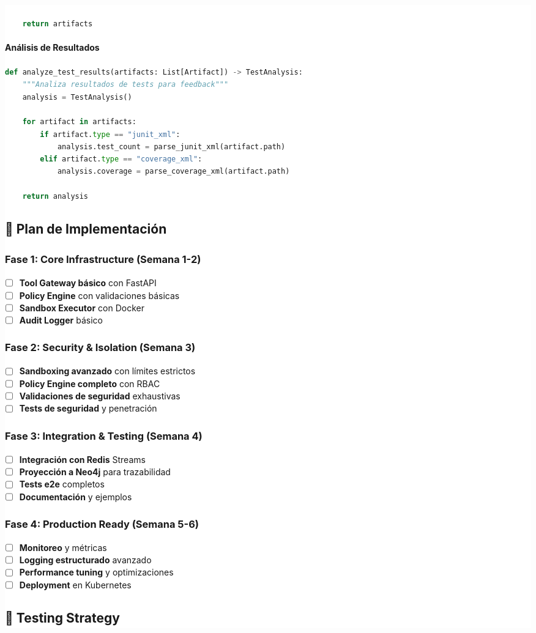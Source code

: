```python
    
    return artifacts
```

#### Análisis de Resultados

```python
def analyze_test_results(artifacts: List[Artifact]) -> TestAnalysis:
    """Analiza resultados de tests para feedback"""
    analysis = TestAnalysis()
    
    for artifact in artifacts:
        if artifact.type == "junit_xml":
            analysis.test_count = parse_junit_xml(artifact.path)
        elif artifact.type == "coverage_xml":
            analysis.coverage = parse_coverage_xml(artifact.path)
    
    return analysis
```

## 🚀 Plan de Implementación

### Fase 1: Core Infrastructure (Semana 1-2)

- [ ] **Tool Gateway básico** con FastAPI
- [ ] **Policy Engine** con validaciones básicas
- [ ] **Sandbox Executor** con Docker
- [ ] **Audit Logger** básico

### Fase 2: Security & Isolation (Semana 3)

- [ ] **Sandboxing avanzado** con límites estrictos
- [ ] **Policy Engine completo** con RBAC
- [ ] **Validaciones de seguridad** exhaustivas
- [ ] **Tests de seguridad** y penetración

### Fase 3: Integration & Testing (Semana 4)

- [ ] **Integración con Redis** Streams
- [ ] **Proyección a Neo4j** para trazabilidad
- [ ] **Tests e2e** completos
- [ ] **Documentación** y ejemplos

### Fase 4: Production Ready (Semana 5-6)

- [ ] **Monitoreo** y métricas
- [ ] **Logging estructurado** avanzado
- [ ] **Performance tuning** y optimizaciones
- [ ] **Deployment** en Kubernetes

## 🧪 Testing Strategy
